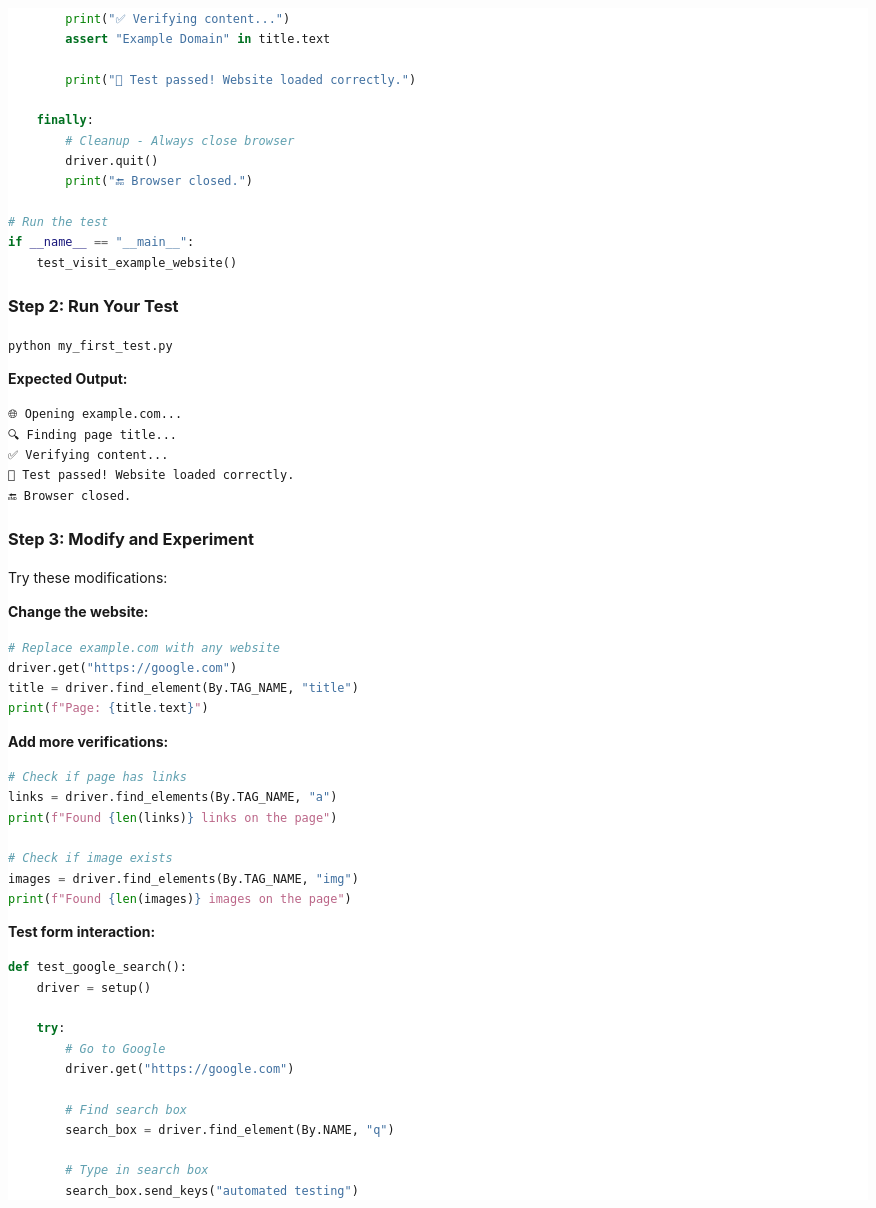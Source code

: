 ```python
        print("✅ Verifying content...")
        assert "Example Domain" in title.text
        
        print("🎉 Test passed! Website loaded correctly.")
        
    finally:
        # Cleanup - Always close browser
        driver.quit()
        print("🔚 Browser closed.")

# Run the test
if __name__ == "__main__":
    test_visit_example_website()
```

### Step 2: Run Your Test

```bash
python my_first_test.py
```

**Expected Output:**
```
🌐 Opening example.com...
🔍 Finding page title...
✅ Verifying content...
🎉 Test passed! Website loaded correctly.
🔚 Browser closed.
```

### Step 3: Modify and Experiment

Try these modifications:

**Change the website:**
```python
# Replace example.com with any website
driver.get("https://google.com")
title = driver.find_element(By.TAG_NAME, "title")
print(f"Page: {title.text}")
```

**Add more verifications:**
```python
# Check if page has links
links = driver.find_elements(By.TAG_NAME, "a")
print(f"Found {len(links)} links on the page")

# Check if image exists
images = driver.find_elements(By.TAG_NAME, "img")
print(f"Found {len(images)} images on the page")
```

**Test form interaction:**
```python
def test_google_search():
    driver = setup()
    
    try:
        # Go to Google
        driver.get("https://google.com")
        
        # Find search box
        search_box = driver.find_element(By.NAME, "q")
        
        # Type in search box
        search_box.send_keys("automated testing")
```